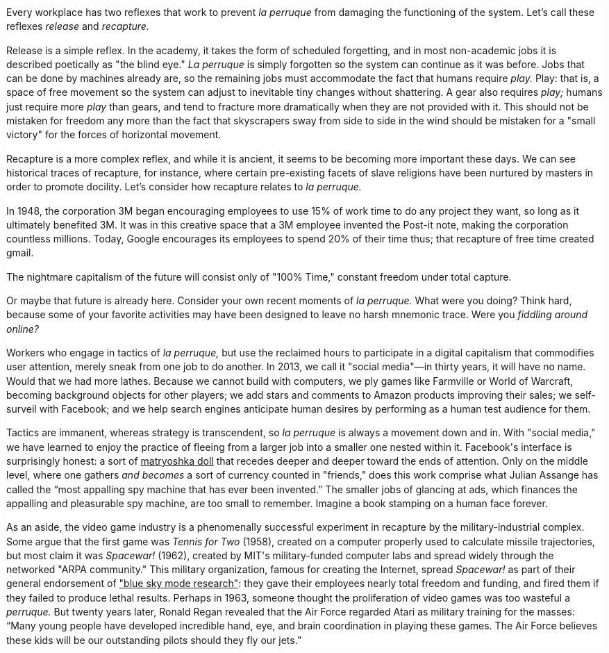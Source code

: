 Every workplace has two reflexes that work to prevent _la perruque_ from damaging the functioning of the system. Let’s call these reflexes _release_ and _recapture._

Release is a simple reflex. In the academy, it takes the form of scheduled forgetting, and in most non-academic jobs it is described poetically as "the blind eye." _La perruque_ is simply forgotten so the system can continue as it was before. Jobs that can be done by machines already are, so the remaining jobs must accommodate the fact that humans require _play._ Play: that is, a space of free movement so the system can adjust to inevitable tiny changes without shattering. A gear also requires _play;_ humans just require more _play_ than gears, and tend to fracture more dramatically when they are not provided with it. This should not be mistaken for freedom any more than the fact that skyscrapers sway from side to side in the wind should be mistaken for a "small victory" for the forces of horizontal movement.

Recapture is a more complex reflex, and while it is ancient, it seems to be becoming more important these days. We can see historical traces of recapture, for instance, where certain pre-existing facets of slave religions have been nurtured by masters in order to promote docility. Let’s consider how recapture relates to _la perruque._

In 1948, the corporation 3M began encouraging employees to use 15% of work time to do any project they want, so long as it ultimately benefited 3M. It was in this creative space that a 3M employee invented the Post-it note, making the corporation countless millions. Today, Google encourages its employees to spend 20% of their time thus; that recapture of free time created gmail.

The nightmare capitalism of the future will consist only of "100% Time," constant freedom under total capture.

Or maybe that future is already here. Consider your own recent moments of _la perruque._ What were you doing? Think hard, because some of your favorite activities may have been designed to leave no harsh mnemonic trace. Were you _fiddling around online?_

Workers who engage in tactics of _la perruque,_ but use the reclaimed hours to participate in a digital capitalism that commodifies user attention, merely sneak from one job to do another. In 2013, we call it "social media"—in thirty years, it will have no name. Would that we had more lathes. Because we cannot build with computers, we ply games like Farmville or World of Warcraft, becoming background objects for other players; we add stars and comments to Amazon products improving their sales; we self-surveil with Facebook; and we help search engines anticipate human desires by performing as a human test audience for them.

Tactics are immanent, whereas strategy is transcendent, so _la perruque_ is always a movement down and in. With "social media," we have learned to enjoy the practice of fleeing from a larger job into a smaller one nested within it. Facebook's interface is surprisingly honest: a sort of [matryoshka doll](http://en.wikipedia.org/wiki/Matryoshka_doll) that recedes deeper and deeper toward the ends of attention. Only on the middle level, where one gathers _and becomes_ a sort of currency counted in "friends," does this work comprise what Julian Assange has called the “most appalling spy machine that has ever been invented.” The smaller jobs of glancing at ads, which finances the appalling and pleasurable spy machine, are too small to remember. Imagine a book stamping on a human face forever.

As an aside, the video game industry is a phenomenally successful experiment in recapture by the military-industrial complex. Some argue that the first game was _Tennis for Two_ (1958), created on a computer properly used to calculate missile trajectories, but most claim it was _Spacewar!_ (1962), created by MIT's military-funded computer labs and spread widely through the networked "ARPA community." This military organization, famous for creating the Internet, spread _Spacewar!_ as part of their general endorsement of ["blue sky mode research"](http://en.wikipedia.org/wiki/Blue_skies_research): they gave their employees nearly total freedom and funding, and fired them if they failed to produce lethal results. Perhaps in 1963, someone thought the proliferation of video games was too wasteful a _perruque._ But twenty years later, Ronald Regan revealed that the Air Force regarded Atari as military training for the masses: “Many young people have developed incredible hand, eye, and brain coordination in playing these games. The Air Force believes these kids will be our outstanding pilots should they fly our jets.”

